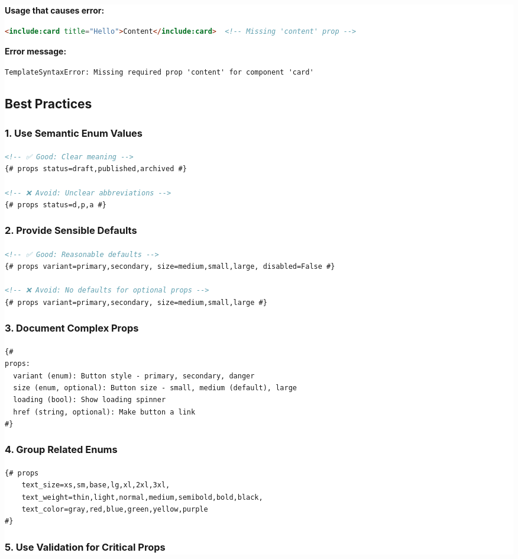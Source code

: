 **Usage that causes error:**
```html
<include:card title="Hello">Content</include:card>  <!-- Missing 'content' prop -->
```

**Error message:**
```
TemplateSyntaxError: Missing required prop 'content' for component 'card'
```

## Best Practices

### 1. Use Semantic Enum Values

```html
<!-- ✅ Good: Clear meaning -->
{# props status=draft,published,archived #}

<!-- ❌ Avoid: Unclear abbreviations -->
{# props status=d,p,a #}
```

### 2. Provide Sensible Defaults

```html
<!-- ✅ Good: Reasonable defaults -->
{# props variant=primary,secondary, size=medium,small,large, disabled=False #}

<!-- ❌ Avoid: No defaults for optional props -->
{# props variant=primary,secondary, size=medium,small,large #}
```

### 3. Document Complex Props

```html
{# 
props:
  variant (enum): Button style - primary, secondary, danger
  size (enum, optional): Button size - small, medium (default), large  
  loading (bool): Show loading spinner
  href (string, optional): Make button a link
#}
```

### 4. Group Related Enums

```html
{# props 
    text_size=xs,sm,base,lg,xl,2xl,3xl,
    text_weight=thin,light,normal,medium,semibold,bold,black,
    text_color=gray,red,blue,green,yellow,purple
#}
```

### 5. Use Validation for Critical Props
